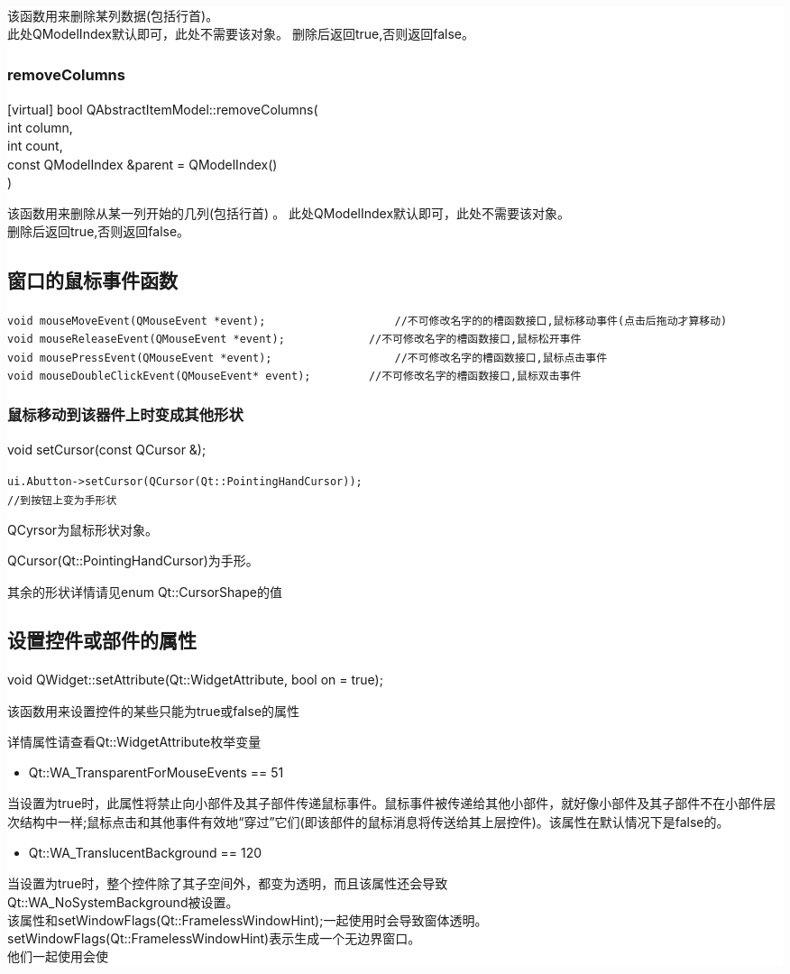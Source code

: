 该函数用来删除某列数据(包括行首)。  
此处QModelIndex默认即可，此处不需要该对象。
删除后返回true,否则返回false。


### removeColumns
[virtual] bool QAbstractItemModel::removeColumns(  
int column,  
int count,  
const QModelIndex &parent = QModelIndex()  
)

该函数用来删除从某一列开始的几列(包括行首) 。 
此处QModelIndex默认即可，此处不需要该对象。  
删除后返回true,否则返回false。


 
  
## 窗口的鼠标事件函数  
	void mouseMoveEvent(QMouseEvent *event);					//不可修改名字的的槽函数接口,鼠标移动事件(点击后拖动才算移动)
	void mouseReleaseEvent(QMouseEvent *event);				//不可修改名字的槽函数接口,鼠标松开事件
	void mousePressEvent(QMouseEvent *event);					//不可修改名字的槽函数接口,鼠标点击事件
	void mouseDoubleClickEvent(QMouseEvent* event);			//不可修改名字的槽函数接口,鼠标双击事件
	
### 鼠标移动到该器件上时变成其他形状
void setCursor(const QCursor &);  

    ui.Abutton->setCursor(QCursor(Qt::PointingHandCursor));   
    //到按钮上变为手形状
  
QCyrsor为鼠标形状对象。  

QCursor(Qt::PointingHandCursor)为手形。 

其余的形状详情请见enum Qt::CursorShape的值

## 设置控件或部件的属性
void QWidget::setAttribute(Qt::WidgetAttribute, bool on = true);  

该函数用来设置控件的某些只能为true或false的属性

详情属性请查看Qt::WidgetAttribute枚举变量

* Qt::WA_TransparentForMouseEvents == 51   

当设置为true时，此属性将禁止向小部件及其子部件传递鼠标事件。鼠标事件被传递给其他小部件，就好像小部件及其子部件不在小部件层次结构中一样;鼠标点击和其他事件有效地“穿过”它们(即该部件的鼠标消息将传送给其上层控件)。该属性在默认情况下是false的。

* Qt::WA_TranslucentBackground == 120

当设置为true时，整个控件除了其子空间外，都变为透明，而且该属性还会导致  
Qt::WA_NoSystemBackground被设置。  
该属性和setWindowFlags(Qt::FramelessWindowHint);一起使用时会导致窗体透明。  
setWindowFlags(Qt::FramelessWindowHint)表示生成一个无边界窗口。  
他们一起使用会使
